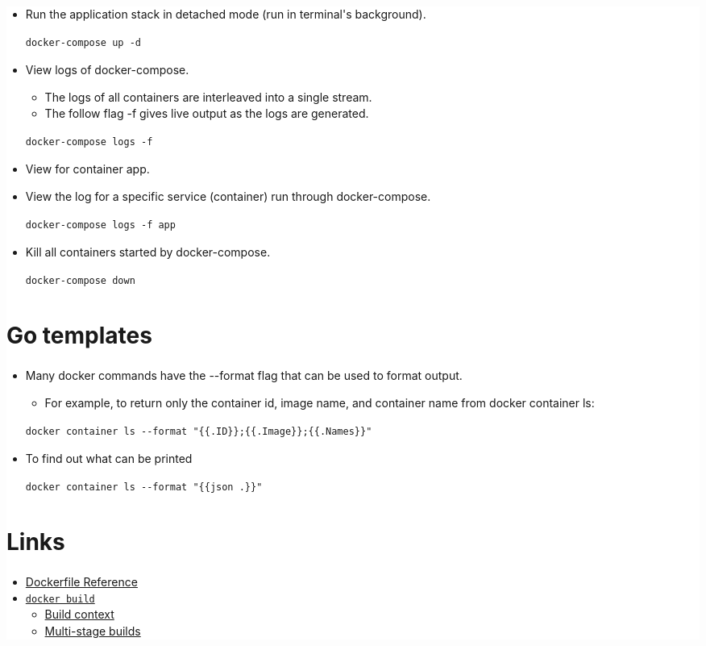 - Run the application stack in detached mode (run in terminal's background).
  ```
  docker-compose up -d
  ```

- View logs of docker-compose.
  - The logs of all containers are interleaved into a single stream.
  - The follow flag -f gives live output as the logs are generated.
  ```
  docker-compose logs -f
  ```

- View for container app.
- View the log for a specific service (container) run through docker-compose.
  ```
  docker-compose logs -f app
  ```

- Kill all containers started by docker-compose.
  ```
  docker-compose down
  ```

# Go templates
- Many docker commands have the --format flag that can be used to format output.
  - For example, to return only the container id, image name, and container name from docker container ls:
  ```
  docker container ls --format "{{.ID}};{{.Image}};{{.Names}}"
  ```

- To find out what can be printed
  ```
  docker container ls --format "{{json .}}"
  ```

# Links
- [Dockerfile Reference](https://docs.docker.com/engine/reference/builder/)
- [`docker build`](https://docs.docker.com/engine/reference/commandline/image_build/)
  - [Build context](https://docs.docker.com/build/building/context/)
  - [Multi-stage builds](https://docs.docker.com/build/building/multi-stage/)